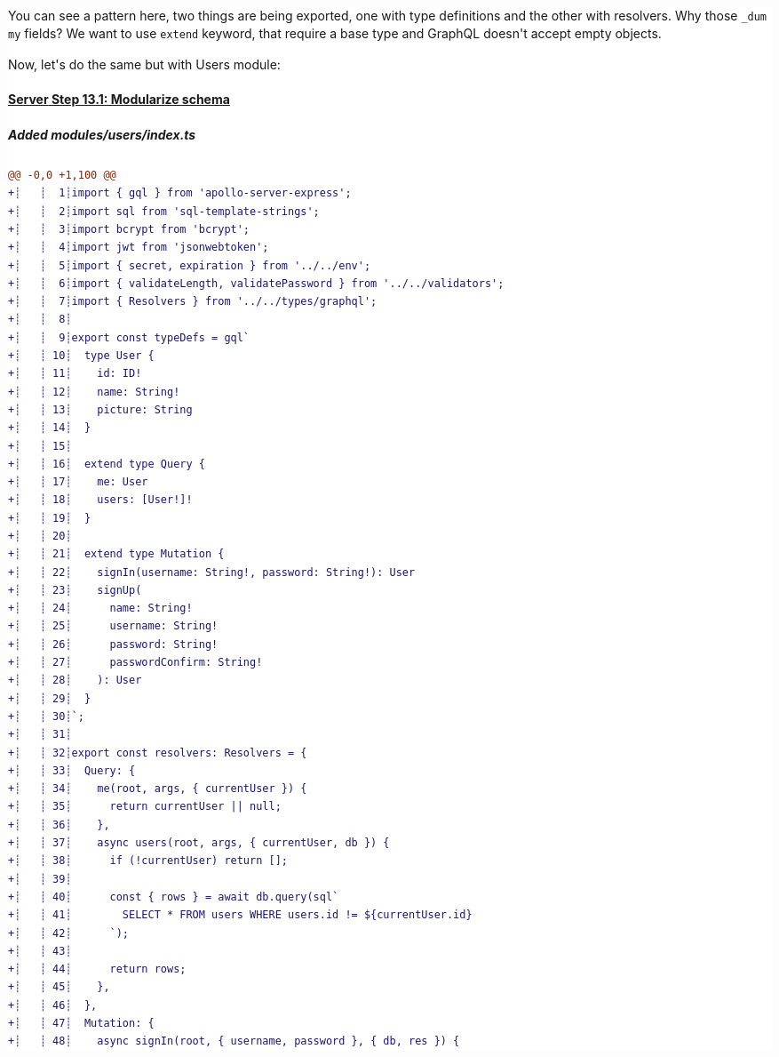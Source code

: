 ```diff
```

[}]: #

You can see a pattern here, two things are being exported, one with type definitions and the other with resolvers. Why those `_dummy` fields? We want to use `extend` keyword, that require a base type and GraphQL doesn't accept empty objects.

Now, let's do the same but with Users module:

[{]: <helper> (diffStep "13.1" files="modules/users/index.ts" module="server")

#### [__Server__ Step 13.1: Modularize schema](https://github.com/Urigo/WhatsApp-Clone-Server/commit/7be36f4a336712a4ef2de692cb492e04d919cac8)

##### Added modules&#x2F;users&#x2F;index.ts
```diff
@@ -0,0 +1,100 @@
+┊   ┊  1┊import { gql } from 'apollo-server-express';
+┊   ┊  2┊import sql from 'sql-template-strings';
+┊   ┊  3┊import bcrypt from 'bcrypt';
+┊   ┊  4┊import jwt from 'jsonwebtoken';
+┊   ┊  5┊import { secret, expiration } from '../../env';
+┊   ┊  6┊import { validateLength, validatePassword } from '../../validators';
+┊   ┊  7┊import { Resolvers } from '../../types/graphql';
+┊   ┊  8┊
+┊   ┊  9┊export const typeDefs = gql`
+┊   ┊ 10┊  type User {
+┊   ┊ 11┊    id: ID!
+┊   ┊ 12┊    name: String!
+┊   ┊ 13┊    picture: String
+┊   ┊ 14┊  }
+┊   ┊ 15┊
+┊   ┊ 16┊  extend type Query {
+┊   ┊ 17┊    me: User
+┊   ┊ 18┊    users: [User!]!
+┊   ┊ 19┊  }
+┊   ┊ 20┊
+┊   ┊ 21┊  extend type Mutation {
+┊   ┊ 22┊    signIn(username: String!, password: String!): User
+┊   ┊ 23┊    signUp(
+┊   ┊ 24┊      name: String!
+┊   ┊ 25┊      username: String!
+┊   ┊ 26┊      password: String!
+┊   ┊ 27┊      passwordConfirm: String!
+┊   ┊ 28┊    ): User
+┊   ┊ 29┊  }
+┊   ┊ 30┊`;
+┊   ┊ 31┊
+┊   ┊ 32┊export const resolvers: Resolvers = {
+┊   ┊ 33┊  Query: {
+┊   ┊ 34┊    me(root, args, { currentUser }) {
+┊   ┊ 35┊      return currentUser || null;
+┊   ┊ 36┊    },
+┊   ┊ 37┊    async users(root, args, { currentUser, db }) {
+┊   ┊ 38┊      if (!currentUser) return [];
+┊   ┊ 39┊
+┊   ┊ 40┊      const { rows } = await db.query(sql`
+┊   ┊ 41┊        SELECT * FROM users WHERE users.id != ${currentUser.id}
+┊   ┊ 42┊      `);
+┊   ┊ 43┊
+┊   ┊ 44┊      return rows;
+┊   ┊ 45┊    },
+┊   ┊ 46┊  },
+┊   ┊ 47┊  Mutation: {
+┊   ┊ 48┊    async signIn(root, { username, password }, { db, res }) {
```

[//]: # (head-end)
[{]: <helper> (diffStep "13.1" files="modules/common/index.ts" module="server")
[{]: <helper> (diffStep "13.1" files="modules/chats/index.ts" module="server")
[{]: <helper> (diffStep "13.1" files="schema/index.ts" module="server")
[{]: <helper> (diffStep "13.1" files="codegen.yml" module="server")
[{]: <helper> (diffStep "13.2" files="index.ts" module="server")
[{]: <helper> (diffStep "13.2" files="codegen.yml" module="server")
[{]: <helper> (diffStep "13.3" files="modules/common/index.ts" module="server")
[{]: <helper> (diffStep "13.3" files="modules/users/index.ts" module="server")
[{]: <helper> (diffStep "13.3" files="modules/chats/index.ts" module="server")
[{]: <helper> (diffStep "13.3" files="index.ts" module="server")
[{]: <helper> (diffStep "13.3" files="modules/chats/unsplash.api.ts" module="server")
[{]: <helper> (diffStep "13.3" files="index.ts" module="server")
[{]: <helper> (diffStep "13.3" files="context.ts" module="server")
[{]: <helper> (diffStep "13.3" files="modules/chats/index.ts" module="server")
[{]: <helper> (diffStep "13.5" files="context.ts" module="server")
[{]: <helper> (diffStep "13.5" files="index.ts" module="server")
[{]: <helper> (diffStep "13.5" files="modules/chats/unsplash.api.ts" module="server")
[{]: <helper> (diffStep "13.5" files="modules/chats/index.ts" module="server")
[{]: <helper> (diffStep "13.6" files="modules/common/database.provider.ts" module="server")
[{]: <helper> (diffStep "13.6" files="modules/common/index.ts" module="server")
[{]: <helper> (diffStep "13.6" files="modules/index.ts" module="server")
[{]: <helper> (diffStep "13.7" files="modules/users/users.provider.ts,modules/users/index.ts" module="server")
[{]: <helper> (diffStep "13.8" module="server")
[{]: <helper> (diffStep "13.9" module="server")
[{]: <helper> (diffStep "13.10" module="server")